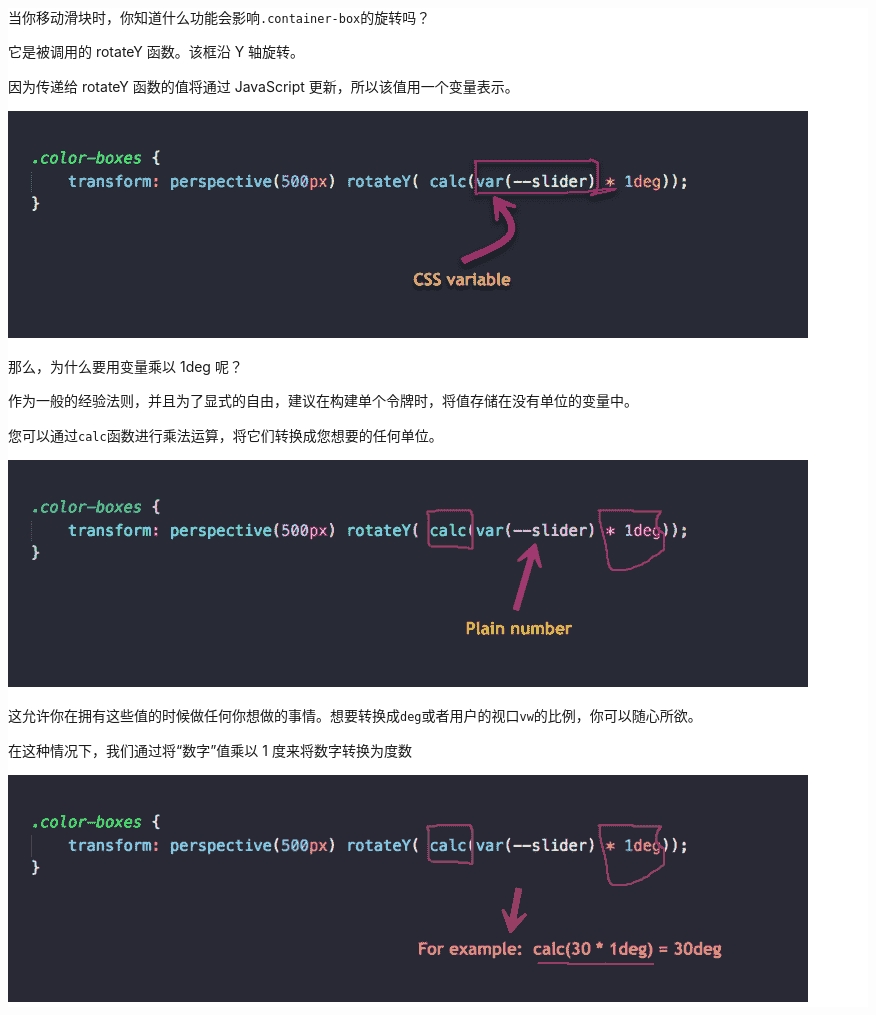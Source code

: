 当你移动滑块时，你知道什么功能会影响`.container-box`的旋转吗？

它是被调用的 rotateY 函数。该框沿 Y 轴旋转。

因为传递给 rotateY 函数的值将通过 JavaScript 更新，所以该值用一个变量表示。

![UAI2w26oH2IgBTljbP6GgDjQEzljccawUiz4](img/57d65f1bc8ef703f3d043209a9e04e11.png)

那么，为什么要用变量乘以 1deg 呢？

作为一般的经验法则，并且为了显式的自由，建议在构建单个令牌时，将值存储在没有单位的变量中。

您可以通过`calc`函数进行乘法运算，将它们转换成您想要的任何单位。

![YmWMuiiZ8yvGpy6WHWlmquGbDGGBez4muwSN](img/76ad1074f3f716e0b39f5fc586d1b29f.png)

这允许你在拥有这些值的时候做任何你想做的事情。想要转换成`deg`或者用户的视口`vw`的比例，你可以随心所欲。

在这种情况下，我们通过将“数字”值乘以 1 度来将数字转换为度数

![gXw20rbptib1kLg0FpxSEsrIKOZGlECgESrn](img/25a16e427cd68a4fbe41e8a7a90f5dda.png)
